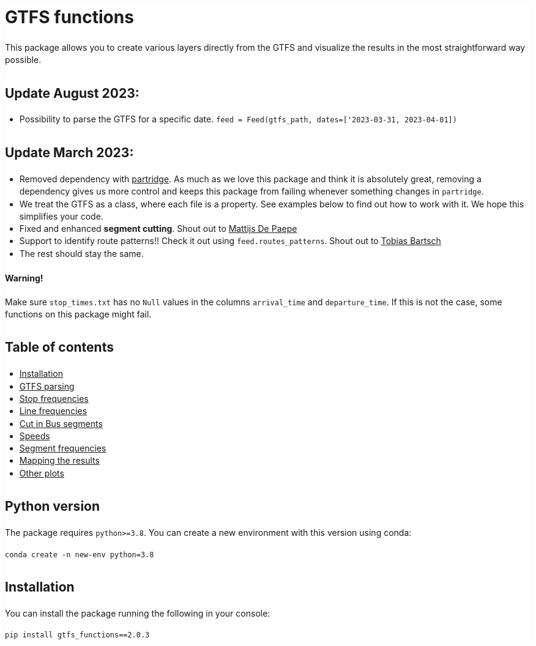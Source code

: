 # GTFS functions

This package allows you to create various layers directly from the GTFS and visualize the results in the most straightforward way possible.

## Update August 2023:
* Possibility to parse the GTFS for a specific date.
`feed = Feed(gtfs_path, dates=['2023-03-31, 2023-04-01])`

## Update March 2023:
* Removed dependency with [partridge](https://github.com/remix/partridge). As much as we love this package and think it is absolutely great, removing a dependency gives us more control and keeps this package from failing whenever something changes in `partridge`.
* We treat the GTFS as a class, where each file is a property. See examples below to find out how to work with it. We hope this simplifies your code.
* Fixed and enhanced **segment cutting**. Shout out to [Mattijs De Paepe](https://github.com/mattijsdp)
* Support to identify route patterns!! Check it out using `feed.routes_patterns`. Shout out to [Tobias Bartsch](https://github.com/tobiasbartsch)
* The rest should stay the same.

#### Warning! 
Make sure `stop_times.txt` has no `Null` values in the columns `arrival_time` and `departure_time`. If this is not the case, some functions on this package might fail.

## Table of contents
* [Installation](#installation)
* [GTFS parsing](#gtfs_parsing)
* [Stop frequencies](#stop_freq)
* [Line frequencies](#line_freq)
* [Cut in Bus segments](#segments)
* [Speeds](#speeds)
* [Segment frequencies](#segments_freq)
* [Mapping the results](#map_gdf)
* [Other plots](#plotly)

## Python version
The package requires `python>=3.8`. You can create a new environment with this version using conda:
```console
conda create -n new-env python=3.8
```

## Installation <a class="anchor" id="installation"></a>

You can install the package running the following in your console:
```console
pip install gtfs_functions==2.0.3
```
